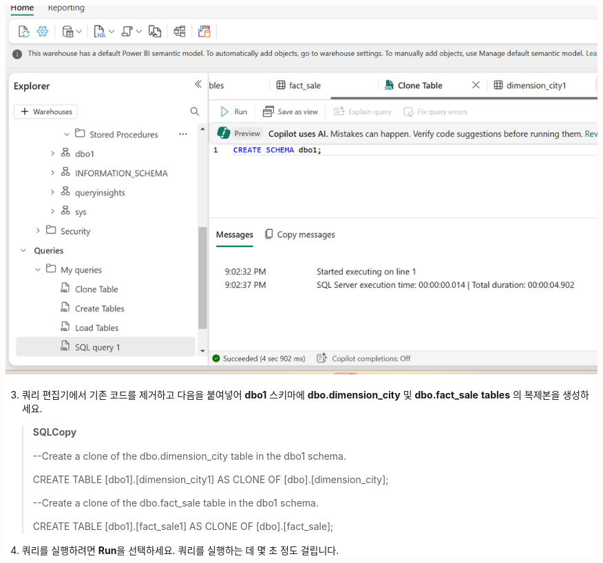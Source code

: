 ![](./media/image56.png)

3.  쿼리 편집기에서 기존 코드를 제거하고 다음을 붙여넣어 **dbo1**
    스키마에 **dbo.dimension_city** 및 **dbo.fact_sale** **tables** 의
    복제본을 생성하세요.

> **SQLCopy**
>
> --Create a clone of the dbo.dimension_city table in the dbo1 schema.
>
> CREATE TABLE \[dbo1\].\[dimension_city1\] AS CLONE OF
> \[dbo\].\[dimension_city\];
>
> --Create a clone of the dbo.fact_sale table in the dbo1 schema.
>
> CREATE TABLE \[dbo1\].\[fact_sale1\] AS CLONE OF
> \[dbo\].\[fact_sale\];

4.  쿼리를 실행하려면 **Run**을 선택하세요. 쿼리를 실행하는 데 몇 초
    정도 걸립니다.
